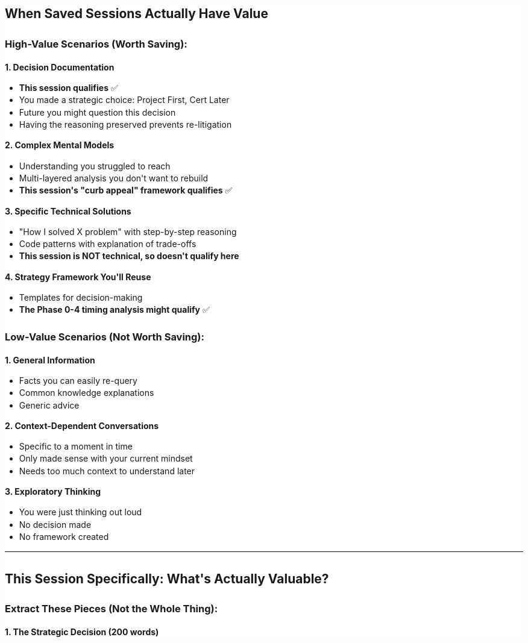 
## When Saved Sessions Actually Have Value

### High-Value Scenarios (Worth Saving):

**1. Decision Documentation**

- **This session qualifies** ✅
- You made a strategic choice: Project First, Cert Later
- Future you might question this decision
- Having the reasoning preserved prevents re-litigation

**2. Complex Mental Models**

- Understanding you struggled to reach
- Multi-layered analysis you don't want to rebuild
- **This session's "curb appeal" framework qualifies** ✅

**3. Specific Technical Solutions**

- "How I solved X problem" with step-by-step reasoning
- Code patterns with explanation of trade-offs
- **This session is NOT technical, so doesn't qualify here**

**4. Strategy Framework You'll Reuse**

- Templates for decision-making
- **The Phase 0-4 timing analysis might qualify** ✅

### Low-Value Scenarios (Not Worth Saving):

**1. General Information**

- Facts you can easily re-query
- Common knowledge explanations
- Generic advice

**2. Context-Dependent Conversations**

- Specific to a moment in time
- Only made sense with your current mindset
- Needs too much context to understand later

**3. Exploratory Thinking**

- You were just thinking out loud
- No decision made
- No framework created

---

## This Session Specifically: What's Actually Valuable?

### Extract These Pieces (Not the Whole Thing):

**1. The Strategic Decision (200 words)**
